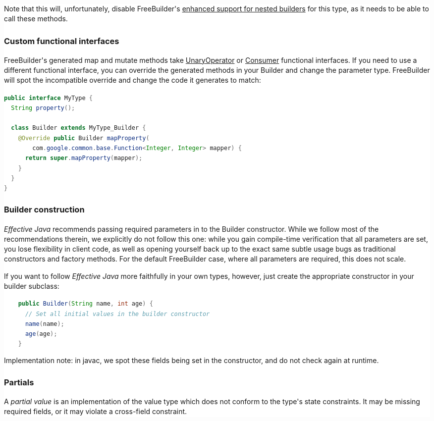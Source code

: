 Note that this will, unfortunately, disable FreeBuilder's [enhanced support for nested builders](#nested-buildable-types) for this type, as it needs to be able to call these methods.

### Custom functional interfaces

FreeBuilder's generated map and mutate methods take [UnaryOperator] or [Consumer] functional interfaces. If you need to use a different functional interface, you can override the generated methods in your Builder and change the parameter type. FreeBuilder will spot the incompatible override and change the code it generates to match:

```java
public interface MyType {
  String property();

  class Builder extends MyType_Builder {
    @Override public Builder mapProperty(
        com.google.common.base.Function<Integer, Integer> mapper) {
      return super.mapProperty(mapper);
    }
  }
}
```

### Builder construction

<em>Effective Java</em> recommends passing required parameters in to the Builder
constructor. While we follow most of the recommendations therein, we explicitly
do not follow this one: while you gain compile-time verification that all
parameters are set, you lose flexibility in client code, as well as opening
yourself back up to the exact same subtle usage bugs as traditional constructors
and factory methods. For the default FreeBuilder case, where all parameters
are required, this does not scale.

If you want to follow <em>Effective Java</em> more faithfully in your own types,
however, just create the appropriate constructor in your builder subclass:


```java
    public Builder(String name, int age) {
      // Set all initial values in the builder constructor
      name(name);
      age(age);
    }
```

Implementation note: in javac, we spot these fields being set in the
constructor, and do not check again at runtime. 


### Partials

A <em>partial value</em> is an implementation of the value type which does not
conform to the type's state constraints. It may be missing required fields, or
it may violate a cross-field constraint.



[UnaryOperator]: https://docs.oracle.com/javase/8/docs/api/java/util/function/UnaryOperator.html
[the Java Optional type]: https://docs.oracle.com/javase/8/docs/api/java/util/Optional.html
[the Guava Optional type]: http://google.github.io/guava/releases/19.0/api/docs/com/google/common/base/Optional.html
[Guava]: https://github.com/google/guava
[Hoare]: http://www.infoq.com/presentations/Null-References-The-Billion-Dollar-Mistake-Tony-Hoare
[Using and Avoiding Null]: https://github.com/google/guava/wiki/UsingAndAvoidingNullExplained
[Comparator]: https://docs.oracle.com/javase/8/docs/api/java/util/Comparator.html
[List]: http://docs.oracle.com/javase/tutorial/collections/interfaces/list.html
[Set]: http://docs.oracle.com/javase/tutorial/collections/interfaces/set.html
[SortedSet]: http://docs.oracle.com/javase/8/docs/api/java/util/SortedSet.html
[Spliterator]: https://docs.oracle.com/javase/8/docs/api/java/util/Spliterator.html
[Stream]: https://docs.oracle.com/javase/8/docs/api/java/util/stream/Stream.html
[Multiset]: https://github.com/google/guava/wiki/NewCollectionTypesExplained#multiset
[Map]: http://docs.oracle.com/javase/tutorial/collections/interfaces/map.html
[BiMap]: https://github.com/google/guava/wiki/NewCollectionTypesExplained#bimap
[Multimap]: https://github.com/google/guava/wiki/NewCollectionTypesExplained#multimap
[natural ordering]: https://docs.oracle.com/javase/8/docs/api/java/lang/Comparable.html
[sort]: http://docs.oracle.com/javase/8/docs/api/java/util/Collections.html#sort-java.util.List-
[stream()]: https://docs.oracle.com/javase/8/docs/api/java/util/Collection.html#stream--
[subList]: http://docs.oracle.com/javase/8/docs/api/java/util/List.html#subList-int-int-
[protos]: https://developers.google.com/protocol-buffers/
[Consumer]: https://docs.oracle.com/javase/8/docs/api/java/util/function/Consumer.html
[Jackson]: http://wiki.fasterxml.com/JacksonHome
[jackson-datatype-guava]: https://github.com/FasterXML/jackson-datatype-guava
[jackson-datatype-jdk8]: https://github.com/FasterXML/jackson-datatype-jdk8
[@JsonProperty]: http://fasterxml.github.io/jackson-annotations/javadoc/2.6/com/fasterxml/jackson/annotation/JsonProperty.html
[@JsonDeserialize]: http://fasterxml.github.io/jackson-databind/javadoc/2.6/com/fasterxml/jackson/databind/annotation/JsonDeserialize.html
[GWT]: http://www.gwtproject.org/
[CustomFieldSerializer]: http://www.gwtproject.org/javadoc/latest/com/google/gwt/user/client/rpc/CustomFieldSerializer.html
[the latest FreeBuilder JAR]: https://repository.sonatype.org/service/local/artifact/maven/redirect?r=central-proxy&g=org.inferred&a=freebuilder&v=RELEASE
[immutable collections]: https://github.com/google/guava/wiki/ImmutableCollectionsExplained
[org.inferred.processors plugin]: https://github.com/palantir/gradle-processors
[`compileOnly`]: https://blog.gradle.org/introducing-compile-only-dependencies
[Eclipse Indigo's documentation]: http://help.eclipse.org/indigo/index.jsp?topic=%2Forg.eclipse.jdt.doc.isv%2Fguide%2Fjdt_apt_getting_started.htm
[IntelliJ 14.0.3 documentation]: http://www.jetbrains.com/idea/webhelp/configuring-annotation-processing.html
[Auto Issue #106]: https://github.com/google/auto/issues/106
[OptionalInt]: https://docs.oracle.com/javase/8/docs/api/java/util/OptionalInt.html
[OptionalLong]: https://docs.oracle.com/javase/8/docs/api/java/util/OptionalLong.html
[OptionalDouble]: https://docs.oracle.com/javase/8/docs/api/java/util/OptionalDouble.html
[issue 3]: https://github.com/inferred/FreeBuilder/issues/3
[mailing list]: https://groups.google.com/forum/#!forum/freebuilder
[issue tracker]: https://github.com/inferred/freebuilder/issues
[contributing]: https://github.com/inferred/FreeBuilder/blob/main/CONTRIBUTING.md
[AutoValue]: https://github.com/google/auto/tree/master/value
[AutoValue.Builder]: https://github.com/google/auto/tree/master/value#builders
[Protocol buffers]: https://developers.google.com/protocol-buffers/
[Instant]: http://docs.oracle.com/javase/8/docs/api/java/time/Instant.html
[Range]: http://google.github.io/guava/releases/19.0/api/docs/com/google/common/collect/Range.html